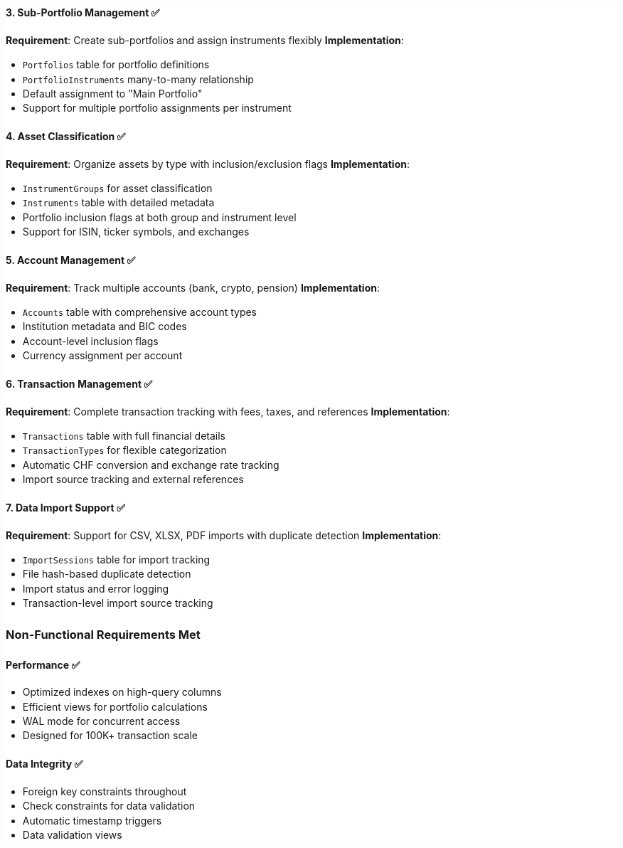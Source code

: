 #### 3. Sub-Portfolio Management ✅
**Requirement**: Create sub-portfolios and assign instruments flexibly
**Implementation**:
- `Portfolios` table for portfolio definitions
- `PortfolioInstruments` many-to-many relationship
- Default assignment to "Main Portfolio"
- Support for multiple portfolio assignments per instrument

#### 4. Asset Classification ✅
**Requirement**: Organize assets by type with inclusion/exclusion flags
**Implementation**:
- `InstrumentGroups` for asset classification
- `Instruments` table with detailed metadata
- Portfolio inclusion flags at both group and instrument level
- Support for ISIN, ticker symbols, and exchanges

#### 5. Account Management ✅
**Requirement**: Track multiple accounts (bank, crypto, pension)
**Implementation**:
- `Accounts` table with comprehensive account types
- Institution metadata and BIC codes
- Account-level inclusion flags
- Currency assignment per account

#### 6. Transaction Management ✅
**Requirement**: Complete transaction tracking with fees, taxes, and references
**Implementation**:
- `Transactions` table with full financial details
- `TransactionTypes` for flexible categorization
- Automatic CHF conversion and exchange rate tracking
- Import source tracking and external references

#### 7. Data Import Support ✅
**Requirement**: Support for CSV, XLSX, PDF imports with duplicate detection
**Implementation**:
- `ImportSessions` table for import tracking
- File hash-based duplicate detection
- Import status and error logging
- Transaction-level import source tracking

### Non-Functional Requirements Met

#### Performance ✅
- Optimized indexes on high-query columns
- Efficient views for portfolio calculations
- WAL mode for concurrent access
- Designed for 100K+ transaction scale

#### Data Integrity ✅
- Foreign key constraints throughout
- Check constraints for data validation
- Automatic timestamp triggers
- Data validation views
